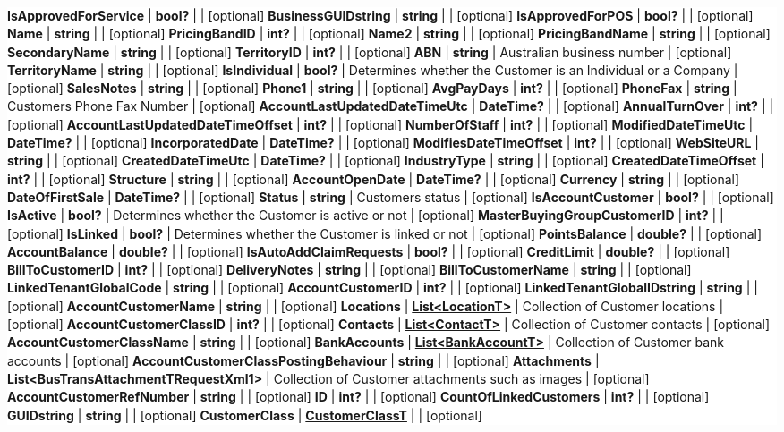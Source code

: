 **IsApprovedForService** | **bool?** |  | [optional] 
**BusinessGUIDstring** | **string** |  | [optional] 
**IsApprovedForPOS** | **bool?** |  | [optional] 
**Name** | **string** |  | [optional] 
**PricingBandID** | **int?** |  | [optional] 
**Name2** | **string** |  | [optional] 
**PricingBandName** | **string** |  | [optional] 
**SecondaryName** | **string** |  | [optional] 
**TerritoryID** | **int?** |  | [optional] 
**ABN** | **string** | Australian business number | [optional] 
**TerritoryName** | **string** |  | [optional] 
**IsIndividual** | **bool?** | Determines whether the Customer is an Individual or a Company | [optional] 
**SalesNotes** | **string** |  | [optional] 
**Phone1** | **string** |  | [optional] 
**AvgPayDays** | **int?** |  | [optional] 
**PhoneFax** | **string** | Customers Phone Fax Number | [optional] 
**AccountLastUpdatedDateTimeUtc** | **DateTime?** |  | [optional] 
**AnnualTurnOver** | **int?** |  | [optional] 
**AccountLastUpdatedDateTimeOffset** | **int?** |  | [optional] 
**NumberOfStaff** | **int?** |  | [optional] 
**ModifiedDateTimeUtc** | **DateTime?** |  | [optional] 
**IncorporatedDate** | **DateTime?** |  | [optional] 
**ModifiesDateTimeOffset** | **int?** |  | [optional] 
**WebSiteURL** | **string** |  | [optional] 
**CreatedDateTimeUtc** | **DateTime?** |  | [optional] 
**IndustryType** | **string** |  | [optional] 
**CreatedDateTimeOffset** | **int?** |  | [optional] 
**Structure** | **string** |  | [optional] 
**AccountOpenDate** | **DateTime?** |  | [optional] 
**Currency** | **string** |  | [optional] 
**DateOfFirstSale** | **DateTime?** |  | [optional] 
**Status** | **string** | Customers status | [optional] 
**IsAccountCustomer** | **bool?** |  | [optional] 
**IsActive** | **bool?** | Determines whether the Customer is active or not | [optional] 
**MasterBuyingGroupCustomerID** | **int?** |  | [optional] 
**IsLinked** | **bool?** | Determines whether the Customer is linked or not | [optional] 
**PointsBalance** | **double?** |  | [optional] 
**AccountBalance** | **double?** |  | [optional] 
**IsAutoAddClaimRequests** | **bool?** |  | [optional] 
**CreditLimit** | **double?** |  | [optional] 
**BillToCustomerID** | **int?** |  | [optional] 
**DeliveryNotes** | **string** |  | [optional] 
**BillToCustomerName** | **string** |  | [optional] 
**LinkedTenantGlobalCode** | **string** |  | [optional] 
**AccountCustomerID** | **int?** |  | [optional] 
**LinkedTenantGlobalIDstring** | **string** |  | [optional] 
**AccountCustomerName** | **string** |  | [optional] 
**Locations** | [**List&lt;LocationT&gt;**](LocationT.md) | Collection of Customer locations | [optional] 
**AccountCustomerClassID** | **int?** |  | [optional] 
**Contacts** | [**List&lt;ContactT&gt;**](ContactT.md) | Collection of Customer contacts | [optional] 
**AccountCustomerClassName** | **string** |  | [optional] 
**BankAccounts** | [**List&lt;BankAccountT&gt;**](BankAccountT.md) | Collection of Customer bank accounts | [optional] 
**AccountCustomerClassPostingBehaviour** | **string** |  | [optional] 
**Attachments** | [**List&lt;BusTransAttachmentTRequestXml1&gt;**](BusTransAttachmentTRequestXml1.md) | Collection of Customer attachments such as images | [optional] 
**AccountCustomerRefNumber** | **string** |  | [optional] 
**ID** | **int?** |  | [optional] 
**CountOfLinkedCustomers** | **int?** |  | [optional] 
**GUIDstring** | **string** |  | [optional] 
**CustomerClass** | [**CustomerClassT**](CustomerClassT.md) |  | [optional] 